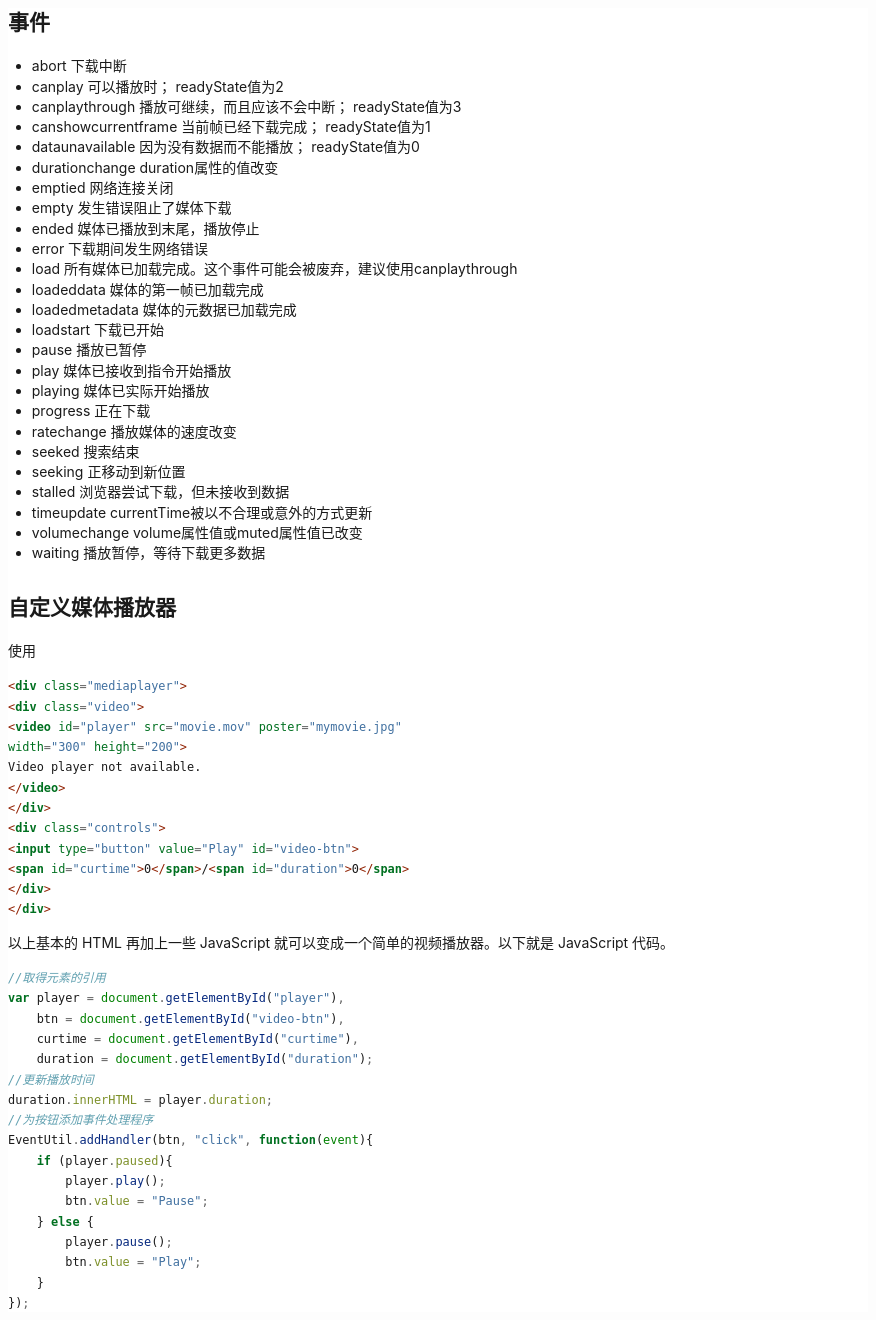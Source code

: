 ## 事件
* abort 下载中断
* canplay 可以播放时； readyState值为2
* canplaythrough 播放可继续，而且应该不会中断； readyState值为3
* canshowcurrentframe 当前帧已经下载完成； readyState值为1
* dataunavailable 因为没有数据而不能播放； readyState值为0
* durationchange duration属性的值改变
* emptied 网络连接关闭
* empty 发生错误阻止了媒体下载
* ended 媒体已播放到末尾，播放停止
* error 下载期间发生网络错误
* load 所有媒体已加载完成。这个事件可能会被废弃，建议使用canplaythrough
* loadeddata 媒体的第一帧已加载完成
* loadedmetadata 媒体的元数据已加载完成
* loadstart 下载已开始
* pause 播放已暂停
* play 媒体已接收到指令开始播放
* playing 媒体已实际开始播放
* progress 正在下载
* ratechange 播放媒体的速度改变
* seeked 搜索结束
* seeking 正移动到新位置
* stalled 浏览器尝试下载，但未接收到数据
* timeupdate currentTime被以不合理或意外的方式更新
* volumechange volume属性值或muted属性值已改变
* waiting 播放暂停，等待下载更多数据

## 自定义媒体播放器
使用<audio>和<video>元素的 play()和 pause()方法，可以手工控制媒体文件的播放。组合使 用属性、事件和这两个方法，很容易创建一个自定义的媒体播放器，如下面的例子所示。
```html
<div class="mediaplayer">
<div class="video">
<video id="player" src="movie.mov" poster="mymovie.jpg"
width="300" height="200">
Video player not available.
</video>
</div>
<div class="controls">
<input type="button" value="Play" id="video-btn">
<span id="curtime">0</span>/<span id="duration">0</span>
</div>
</div>
```

以上基本的 HTML 再加上一些 JavaScript 就可以变成一个简单的视频播放器。以下就是 JavaScript 代码。
```js
//取得元素的引用
var player = document.getElementById("player"),
	btn = document.getElementById("video-btn"),
	curtime = document.getElementById("curtime"),
	duration = document.getElementById("duration");
//更新播放时间
duration.innerHTML = player.duration;
//为按钮添加事件处理程序
EventUtil.addHandler(btn, "click", function(event){
	if (player.paused){
		player.play();
		btn.value = "Pause";
	} else {
		player.pause();
		btn.value = "Play";
	}
});
```